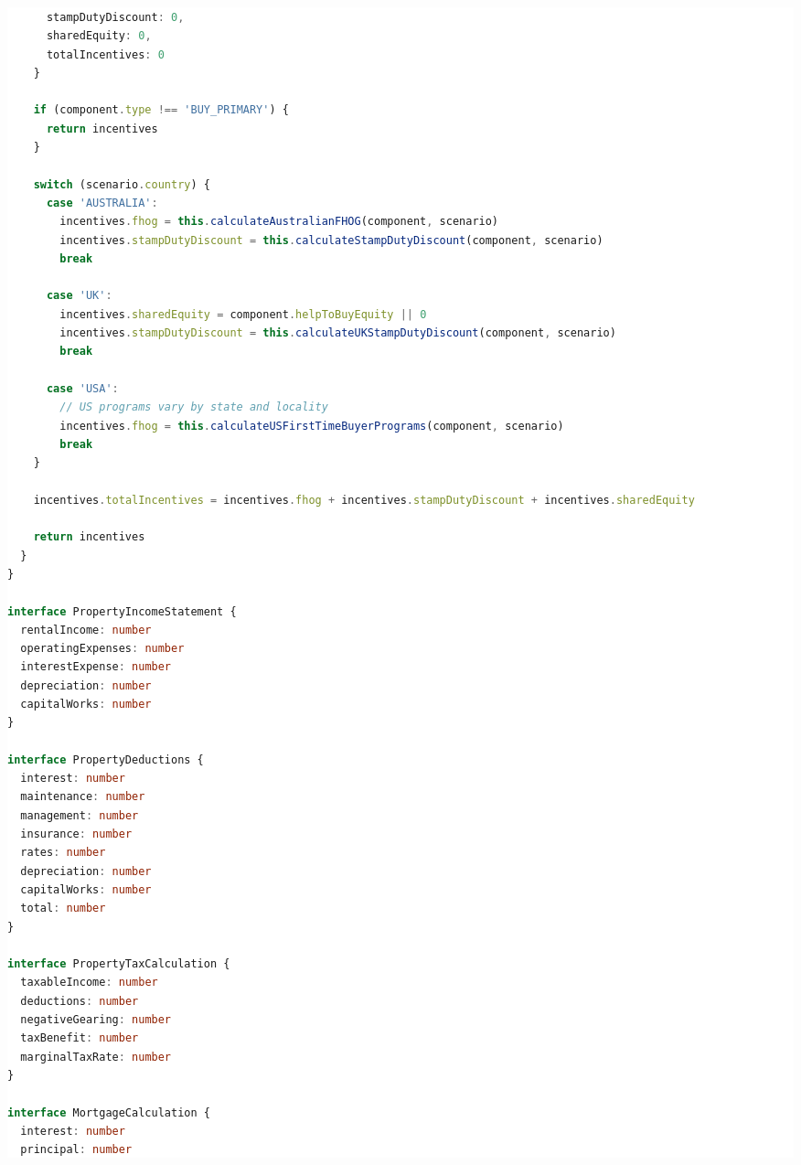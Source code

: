 ```typescript
      stampDutyDiscount: 0,
      sharedEquity: 0,
      totalIncentives: 0
    }
    
    if (component.type !== 'BUY_PRIMARY') {
      return incentives
    }
    
    switch (scenario.country) {
      case 'AUSTRALIA':
        incentives.fhog = this.calculateAustralianFHOG(component, scenario)
        incentives.stampDutyDiscount = this.calculateStampDutyDiscount(component, scenario)
        break
        
      case 'UK':
        incentives.sharedEquity = component.helpToBuyEquity || 0
        incentives.stampDutyDiscount = this.calculateUKStampDutyDiscount(component, scenario)
        break
        
      case 'USA':
        // US programs vary by state and locality
        incentives.fhog = this.calculateUSFirstTimeBuyerPrograms(component, scenario)
        break
    }
    
    incentives.totalIncentives = incentives.fhog + incentives.stampDutyDiscount + incentives.sharedEquity
    
    return incentives
  }
}

interface PropertyIncomeStatement {
  rentalIncome: number
  operatingExpenses: number
  interestExpense: number
  depreciation: number
  capitalWorks: number
}

interface PropertyDeductions {
  interest: number
  maintenance: number
  management: number
  insurance: number
  rates: number
  depreciation: number
  capitalWorks: number
  total: number
}

interface PropertyTaxCalculation {
  taxableIncome: number
  deductions: number
  negativeGearing: number
  taxBenefit: number
  marginalTaxRate: number
}

interface MortgageCalculation {
  interest: number
  principal: number
```